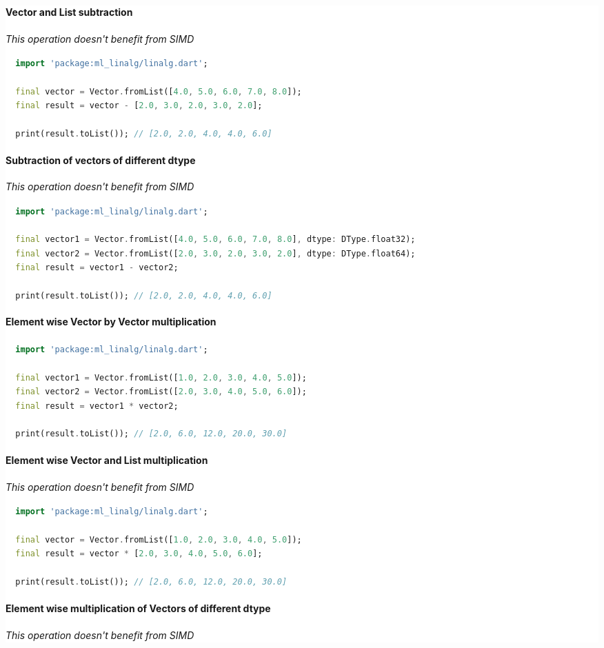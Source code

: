 #### Vector and List subtraction

*This operation doesn't benefit from SIMD*

````Dart
  import 'package:ml_linalg/linalg.dart';

  final vector = Vector.fromList([4.0, 5.0, 6.0, 7.0, 8.0]);
  final result = vector - [2.0, 3.0, 2.0, 3.0, 2.0];

  print(result.toList()); // [2.0, 2.0, 4.0, 4.0, 6.0]
````

#### Subtraction of vectors of different dtype

*This operation doesn't benefit from SIMD*

````Dart
  import 'package:ml_linalg/linalg.dart';

  final vector1 = Vector.fromList([4.0, 5.0, 6.0, 7.0, 8.0], dtype: DType.float32);
  final vector2 = Vector.fromList([2.0, 3.0, 2.0, 3.0, 2.0], dtype: DType.float64);
  final result = vector1 - vector2;

  print(result.toList()); // [2.0, 2.0, 4.0, 4.0, 6.0]
````

#### Element wise Vector by Vector multiplication
````Dart
  import 'package:ml_linalg/linalg.dart';

  final vector1 = Vector.fromList([1.0, 2.0, 3.0, 4.0, 5.0]);
  final vector2 = Vector.fromList([2.0, 3.0, 4.0, 5.0, 6.0]);
  final result = vector1 * vector2;

  print(result.toList()); // [2.0, 6.0, 12.0, 20.0, 30.0]
````

#### Element wise Vector and List multiplication

*This operation doesn't benefit from SIMD*

````Dart
  import 'package:ml_linalg/linalg.dart';

  final vector = Vector.fromList([1.0, 2.0, 3.0, 4.0, 5.0]);
  final result = vector * [2.0, 3.0, 4.0, 5.0, 6.0];

  print(result.toList()); // [2.0, 6.0, 12.0, 20.0, 30.0]
````

#### Element wise multiplication of Vectors of different dtype

*This operation doesn't benefit from SIMD*
